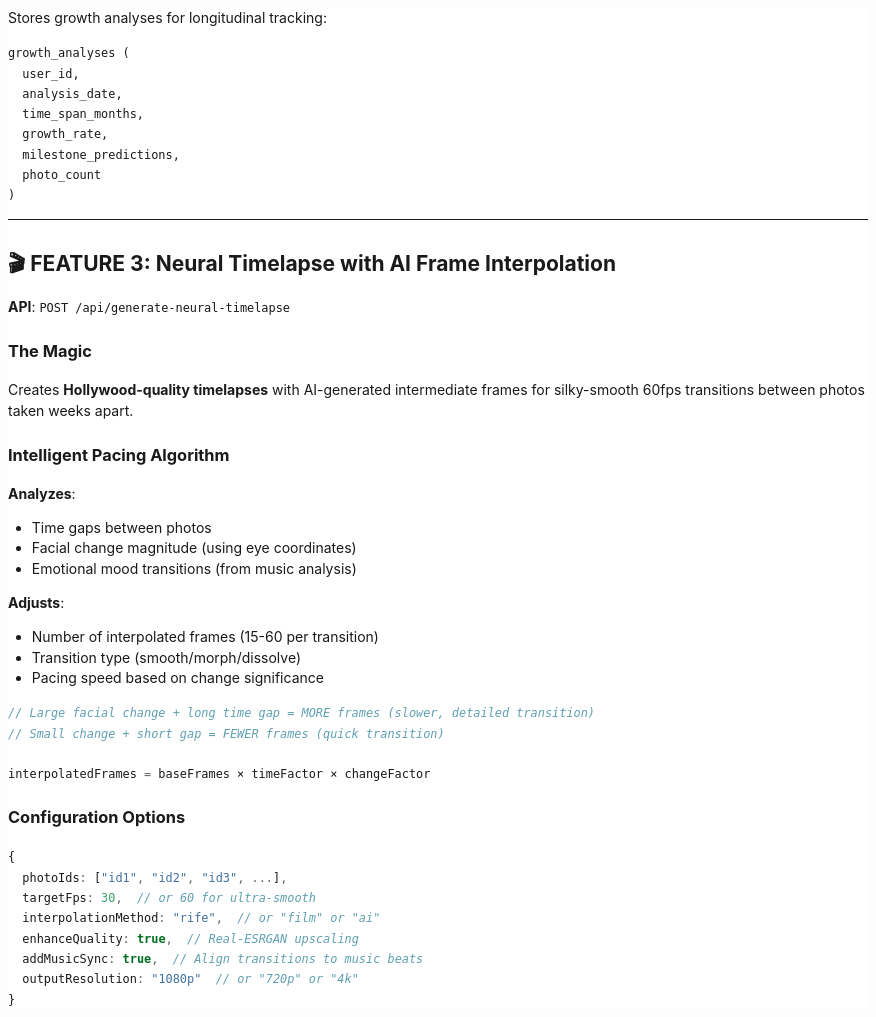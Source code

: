 Stores growth analyses for longitudinal tracking:
```sql
growth_analyses (
  user_id,
  analysis_date,
  time_span_months,
  growth_rate,
  milestone_predictions,
  photo_count
)
```

---

## 🎬 FEATURE 3: Neural Timelapse with AI Frame Interpolation

**API**: `POST /api/generate-neural-timelapse`

### The Magic

Creates **Hollywood-quality timelapses** with AI-generated intermediate frames for silky-smooth 60fps transitions between photos taken weeks apart.

### Intelligent Pacing Algorithm

**Analyzes**:
- Time gaps between photos
- Facial change magnitude (using eye coordinates)
- Emotional mood transitions (from music analysis)

**Adjusts**:
- Number of interpolated frames (15-60 per transition)
- Transition type (smooth/morph/dissolve)
- Pacing speed based on change significance

```javascript
// Large facial change + long time gap = MORE frames (slower, detailed transition)
// Small change + short gap = FEWER frames (quick transition)

interpolatedFrames = baseFrames × timeFactor × changeFactor
```

### Configuration Options

```typescript
{
  photoIds: ["id1", "id2", "id3", ...],
  targetFps: 30,  // or 60 for ultra-smooth
  interpolationMethod: "rife",  // or "film" or "ai"
  enhanceQuality: true,  // Real-ESRGAN upscaling
  addMusicSync: true,  // Align transitions to music beats
  outputResolution: "1080p"  // or "720p" or "4k"
}
```
